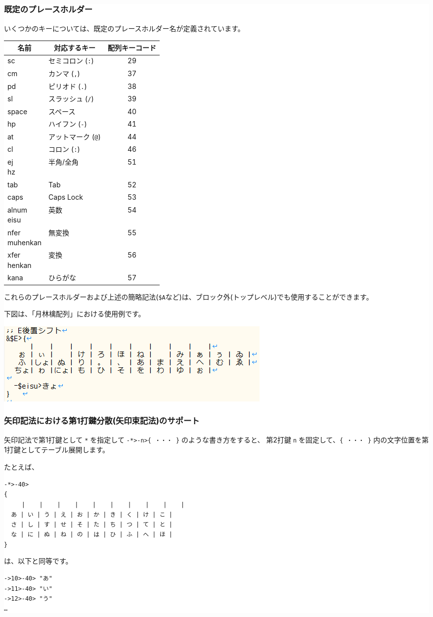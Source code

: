 ### 既定のプレースホルダー
いくつかのキーについては、既定のプレースホルダー名が定義されています。

|名前|対応するキー|配列キーコード|
|--|--|:--:|
|sc|セミコロン (`:`)|29|
|cm|カンマ (`,`)|37|
|pd|ピリオド (`.`)|38|
|sl|スラッシュ (`/`)|39|
|space|スペース|40|
|hp|ハイフン (`-`)|41|
|at|アットマーク (`@`)|44|
|cl|コロン (`:`)|46|
|ej<br/>hz|半角/全角|51|
|tab|Tab|52|
|caps|Caps Lock|53|
|alnum<br/>eisu|英数|54|
|nfer<br/>muhenkan|無変換|55|
|xfer<br/>henkan|変換|56
|kana|ひらがな|57|

これらのプレースホルダーおよび上述の簡略記法(`$A`など)は、ブロック外(トップレベル)でも使用することができます。

下図は、「月林檎配列」における使用例です。

![Place Holder](image/place-holder.png)

### 矢印記法における第1打鍵分散(矢印束記法)のサポート
矢印記法で第1打鍵として `*` を指定して `-*>-n>{ ・・・ }` のような書き方をすると、
第2打鍵 `n` を固定して、`{ ・・・ }` 内の文字位置を第1打鍵としてテーブル展開します。

たとえば、
```
-*>-40>
{
     |    |    |    |    |    |    |    |    |    |
  あ | い | う | え | お | か | き | く | け | こ |
  さ | し | す | せ | そ | た | ち | つ | て | と |
  な | に | ぬ | ね | の | は | ひ | ふ | へ | ほ |
}
```
は、以下と同等です。
```
->10>-40> "あ"
->11>-40> "い"
->12>-40> "う"
…
```